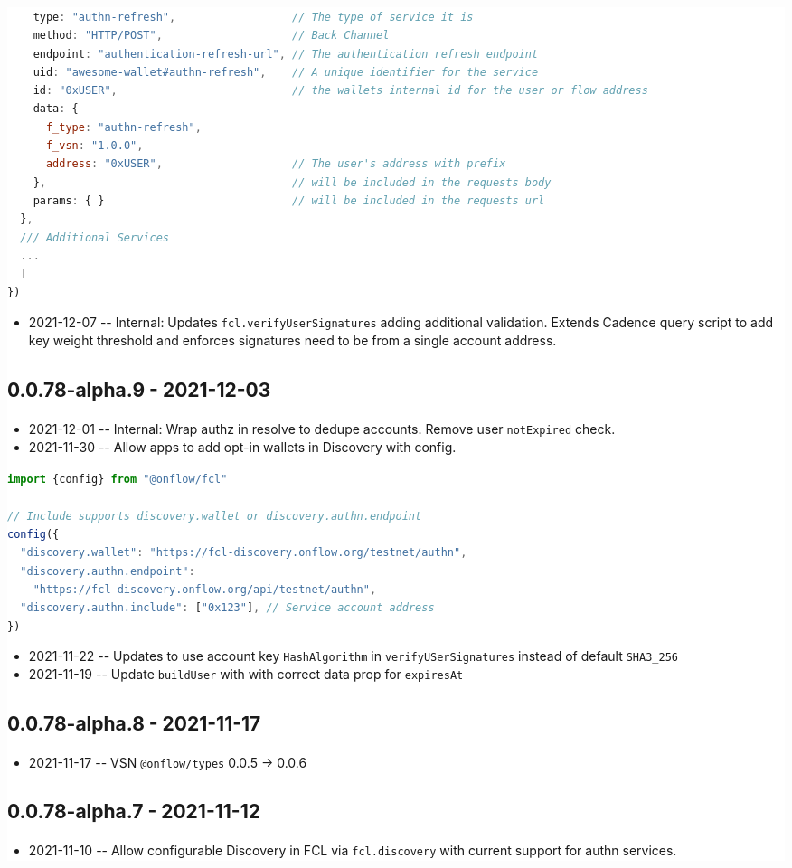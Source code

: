 ```javascript
    type: "authn-refresh",                  // The type of service it is
    method: "HTTP/POST",                    // Back Channel
    endpoint: "authentication-refresh-url", // The authentication refresh endpoint
    uid: "awesome-wallet#authn-refresh",    // A unique identifier for the service
    id: "0xUSER",                           // the wallets internal id for the user or flow address
    data: {
      f_type: "authn-refresh",
      f_vsn: "1.0.0",
      address: "0xUSER",                    // The user's address with prefix
    },                                      // will be included in the requests body
    params: { }                             // will be included in the requests url
  },
  /// Additional Services
  ...
  ]
})

```

- 2021-12-07 -- Internal: Updates `fcl.verifyUserSignatures` adding additional validation. Extends Cadence query script to add key weight threshold and enforces signatures need to be from a single account address.

## 0.0.78-alpha.9 - 2021-12-03

- 2021-12-01 -- Internal: Wrap authz in resolve to dedupe accounts. Remove user `notExpired` check.
- 2021-11-30 -- Allow apps to add opt-in wallets in Discovery with config.

```javascript
import {config} from "@onflow/fcl"

// Include supports discovery.wallet or discovery.authn.endpoint
config({
  "discovery.wallet": "https://fcl-discovery.onflow.org/testnet/authn",
  "discovery.authn.endpoint":
    "https://fcl-discovery.onflow.org/api/testnet/authn",
  "discovery.authn.include": ["0x123"], // Service account address
})
```

- 2021-11-22 -- Updates to use account key `HashAlgorithm` in `verifyUSerSignatures` instead of default `SHA3_256`
- 2021-11-19 -- Update `buildUser` with with correct data prop for `expiresAt`

## 0.0.78-alpha.8 - 2021-11-17

- 2021-11-17 -- VSN `@onflow/types` 0.0.5 -> 0.0.6

## 0.0.78-alpha.7 - 2021-11-12

- 2021-11-10 -- Allow configurable Discovery in FCL via `fcl.discovery` with current support for authn services.
